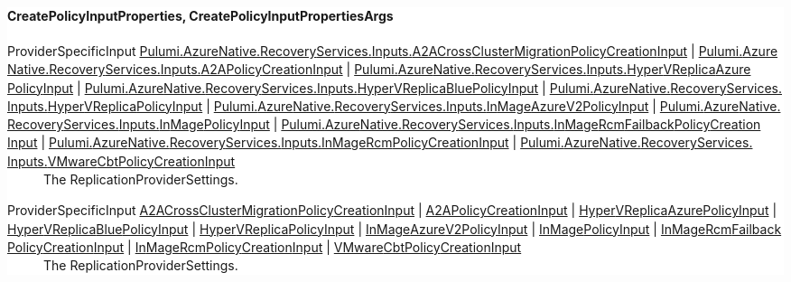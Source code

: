 <h4 id="createpolicyinputproperties">
Create<wbr>Policy<wbr>Input<wbr>Properties<pulumi-choosable type="language" values="python,go" class="inline">, Create<wbr>Policy<wbr>Input<wbr>Properties<wbr>Args</pulumi-choosable>
</h4>

<div>
<pulumi-choosable type="language" values="csharp">
<dl class="resources-properties"><dt class="property-optional"
            title="Optional">
        <span id="providerspecificinput_csharp">
<a data-swiftype-name="resource-property" data-swiftype-type="text" href="#providerspecificinput_csharp" style="color: inherit; text-decoration: inherit;">Provider<wbr>Specific<wbr>Input</a>
</span>
        <span class="property-indicator"></span>
        <span class="property-type"><a href="#a2acrossclustermigrationpolicycreationinput">Pulumi.<wbr>Azure<wbr>Native.<wbr>Recovery<wbr>Services.<wbr>Inputs.<wbr>A2ACross<wbr>Cluster<wbr>Migration<wbr>Policy<wbr>Creation<wbr>Input</a> | <a href="#a2apolicycreationinput">Pulumi.<wbr>Azure<wbr>Native.<wbr>Recovery<wbr>Services.<wbr>Inputs.<wbr>A2APolicy<wbr>Creation<wbr>Input</a> | <a href="#hypervreplicaazurepolicyinput">Pulumi.<wbr>Azure<wbr>Native.<wbr>Recovery<wbr>Services.<wbr>Inputs.<wbr>Hyper<wbr>VReplica<wbr>Azure<wbr>Policy<wbr>Input</a> | <a href="#hypervreplicabluepolicyinput">Pulumi.<wbr>Azure<wbr>Native.<wbr>Recovery<wbr>Services.<wbr>Inputs.<wbr>Hyper<wbr>VReplica<wbr>Blue<wbr>Policy<wbr>Input</a> | <a href="#hypervreplicapolicyinput">Pulumi.<wbr>Azure<wbr>Native.<wbr>Recovery<wbr>Services.<wbr>Inputs.<wbr>Hyper<wbr>VReplica<wbr>Policy<wbr>Input</a> | <a href="#inmageazurev2policyinput">Pulumi.<wbr>Azure<wbr>Native.<wbr>Recovery<wbr>Services.<wbr>Inputs.<wbr>In<wbr>Mage<wbr>Azure<wbr>V2Policy<wbr>Input</a> | <a href="#inmagepolicyinput">Pulumi.<wbr>Azure<wbr>Native.<wbr>Recovery<wbr>Services.<wbr>Inputs.<wbr>In<wbr>Mage<wbr>Policy<wbr>Input</a> | <a href="#inmagercmfailbackpolicycreationinput">Pulumi.<wbr>Azure<wbr>Native.<wbr>Recovery<wbr>Services.<wbr>Inputs.<wbr>In<wbr>Mage<wbr>Rcm<wbr>Failback<wbr>Policy<wbr>Creation<wbr>Input</a> | <a href="#inmagercmpolicycreationinput">Pulumi.<wbr>Azure<wbr>Native.<wbr>Recovery<wbr>Services.<wbr>Inputs.<wbr>In<wbr>Mage<wbr>Rcm<wbr>Policy<wbr>Creation<wbr>Input</a> | <a href="#vmwarecbtpolicycreationinput">Pulumi.<wbr>Azure<wbr>Native.<wbr>Recovery<wbr>Services.<wbr>Inputs.<wbr>VMware<wbr>Cbt<wbr>Policy<wbr>Creation<wbr>Input</a></span>
    </dt>
    <dd>The ReplicationProviderSettings.</dd></dl>
</pulumi-choosable>
</div>

<div>
<pulumi-choosable type="language" values="go">
<dl class="resources-properties"><dt class="property-optional"
            title="Optional">
        <span id="providerspecificinput_go">
<a data-swiftype-name="resource-property" data-swiftype-type="text" href="#providerspecificinput_go" style="color: inherit; text-decoration: inherit;">Provider<wbr>Specific<wbr>Input</a>
</span>
        <span class="property-indicator"></span>
        <span class="property-type"><a href="#a2acrossclustermigrationpolicycreationinput">A2ACross<wbr>Cluster<wbr>Migration<wbr>Policy<wbr>Creation<wbr>Input</a> | <a href="#a2apolicycreationinput">A2APolicy<wbr>Creation<wbr>Input</a> | <a href="#hypervreplicaazurepolicyinput">Hyper<wbr>VReplica<wbr>Azure<wbr>Policy<wbr>Input</a> | <a href="#hypervreplicabluepolicyinput">Hyper<wbr>VReplica<wbr>Blue<wbr>Policy<wbr>Input</a> | <a href="#hypervreplicapolicyinput">Hyper<wbr>VReplica<wbr>Policy<wbr>Input</a> | <a href="#inmageazurev2policyinput">In<wbr>Mage<wbr>Azure<wbr>V2Policy<wbr>Input</a> | <a href="#inmagepolicyinput">In<wbr>Mage<wbr>Policy<wbr>Input</a> | <a href="#inmagercmfailbackpolicycreationinput">In<wbr>Mage<wbr>Rcm<wbr>Failback<wbr>Policy<wbr>Creation<wbr>Input</a> | <a href="#inmagercmpolicycreationinput">In<wbr>Mage<wbr>Rcm<wbr>Policy<wbr>Creation<wbr>Input</a> | <a href="#vmwarecbtpolicycreationinput">VMware<wbr>Cbt<wbr>Policy<wbr>Creation<wbr>Input</a></span>
    </dt>
    <dd>The ReplicationProviderSettings.</dd></dl>
</pulumi-choosable>
</div>

